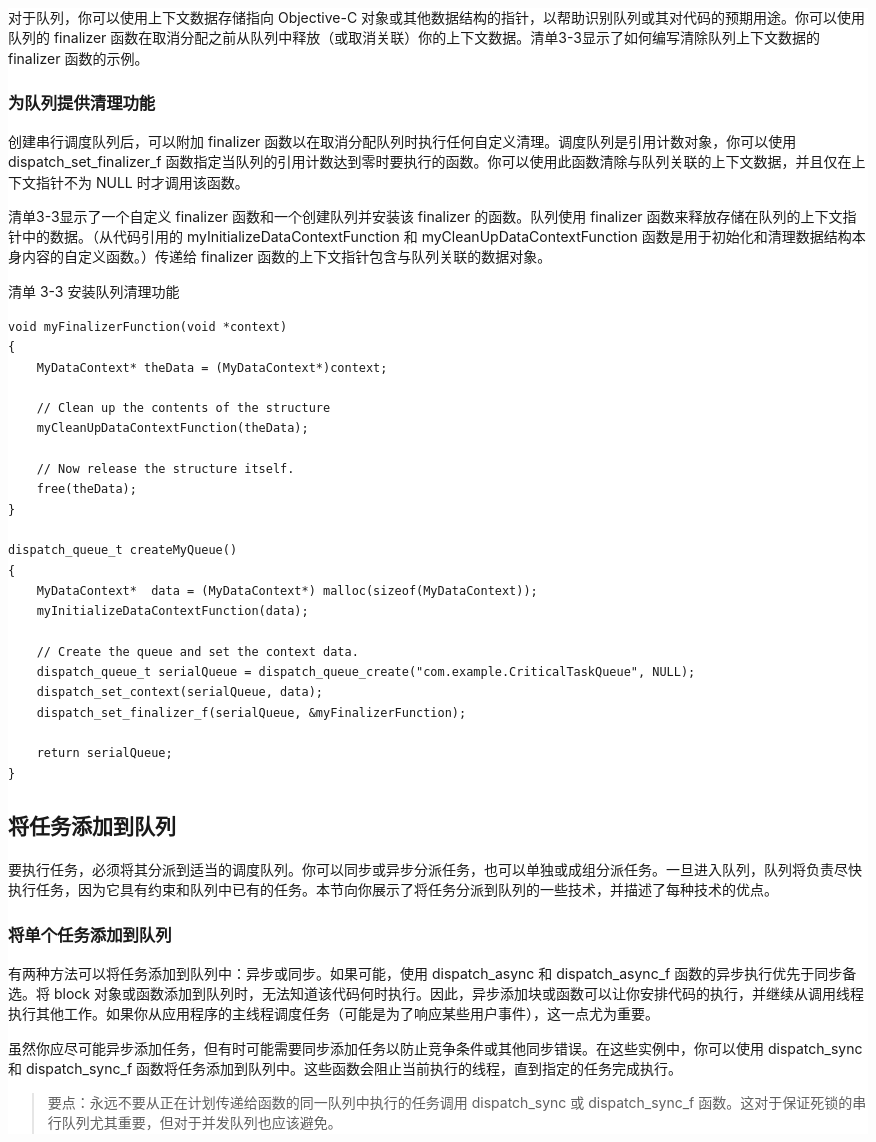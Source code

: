 对于队列，你可以使用上下文数据存储指向 Objective-C 对象或其他数据结构的指针，以帮助识别队列或其对代码的预期用途。你可以使用队列的 finalizer 函数在取消分配之前从队列中释放（或取消关联）你的上下文数据。清单3-3显示了如何编写清除队列上下文数据的 finalizer 函数的示例。

### 为队列提供清理功能

创建串行调度队列后，可以附加 finalizer 函数以在取消分配队列时执行任何自定义清理。调度队列是引用计数对象，你可以使用 dispatch_set_finalizer_f 函数指定当队列的引用计数达到零时要执行的函数。你可以使用此函数清除与队列关联的上下文数据，并且仅在上下文指针不为 NULL 时才调用该函数。

清单3-3显示了一个自定义 finalizer 函数和一个创建队列并安装该 finalizer 的函数。队列使用 finalizer 函数来释放存储在队列的上下文指针中的数据。（从代码引用的 myInitializeDataContextFunction 和 myCleanUpDataContextFunction 函数是用于初始化和清理数据结构本身内容的自定义函数。）传递给 finalizer 函数的上下文指针包含与队列关联的数据对象。

清单 3-3 安装队列清理功能

```objc
void myFinalizerFunction(void *context)
{
    MyDataContext* theData = (MyDataContext*)context;
 
    // Clean up the contents of the structure
    myCleanUpDataContextFunction(theData);
 
    // Now release the structure itself.
    free(theData);
}
 
dispatch_queue_t createMyQueue()
{
    MyDataContext*  data = (MyDataContext*) malloc(sizeof(MyDataContext));
    myInitializeDataContextFunction(data);
 
    // Create the queue and set the context data.
    dispatch_queue_t serialQueue = dispatch_queue_create("com.example.CriticalTaskQueue", NULL);
    dispatch_set_context(serialQueue, data);
    dispatch_set_finalizer_f(serialQueue, &myFinalizerFunction);
 
    return serialQueue;
}
```

## 将任务添加到队列

要执行任务，必须将其分派到适当的调度队列。你可以同步或异步分派任务，也可以单独或成组分派任务。一旦进入队列，队列将负责尽快执行任务，因为它具有约束和队列中已有的任务。本节向你展示了将任务分派到队列的一些技术，并描述了每种技术的优点。

### 将单个任务添加到队列

有两种方法可以将任务添加到队列中：异步或同步。如果可能，使用 dispatch_async 和 dispatch_async_f 函数的异步执行优先于同步备选。将 block 对象或函数添加到队列时，无法知道该代码何时执行。因此，异步添加块或函数可以让你安排代码的执行，并继续从调用线程执行其他工作。如果你从应用程序的主线程调度任务（可能是为了响应某些用户事件），这一点尤为重要。

虽然你应尽可能异步添加任务，但有时可能需要同步添加任务以防止竞争条件或其他同步错误。在这些实例中，你可以使用 dispatch_sync 和 dispatch_sync_f 函数将任务添加到队列中。这些函数会阻止当前执行的线程，直到指定的任务完成执行。

> 要点：永远不要从正在计划传递给函数的同一队列中执行的任务调用 dispatch_sync 或 dispatch_sync_f 函数。这对于保证死锁的串行队列尤其重要，但对于并发队列也应该避免。

